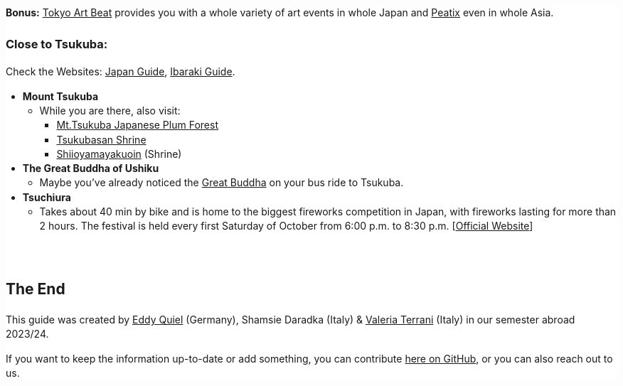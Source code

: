 **Bonus:** [Tokyo Art Beat](https://www.tokyoartbeat.com/en) provides you with a whole variety of art events in whole Japan and [Peatix](https://peatix.com) even in whole Asia.

### Close to Tsukuba:

Check the Websites: [Japan Guide](https://www.japan-guide.com/list/e1211.html), [Ibaraki Guide](https://visit.ibarakiguide.jp/en/).

* **Mount Tsukuba**
  * While you are there, also visit:
    * [Mt.Tsukuba Japanese Plum Forest](https://maps.app.goo.gl/R42Mc9bqyymG1Yic7)
    * [Tsukubasan Shrine](https://maps.app.goo.gl/gojLfDvX5K9xmD4o6)
    * [Shiioyamayakuoin](https://maps.app.goo.gl/L5MtmxaD26tnBXtH8) (Shrine)
* **The Great Buddha of Ushiku**
  * Maybe you’ve already noticed the [Great Buddha](https://maps.app.goo.gl/R8dYSwyufTijprmcA) on your bus ride to Tsukuba.
* **Tsuchiura**
  * Takes about 40 min by bike and is home to the biggest fireworks competition in Japan, with fireworks lasting for more than 2 hours. The festival is held every first Saturday of October from 6:00 p.m. to 8:30 p.m. [[Official Website](https://www.tsuchiura-hanabi.jp)]

&nbsp;
<div id='ids-10'/>

## The End 

This guide was created by [Eddy Quiel](https://eddy-quiel.online) (Germany), Shamsie Daradka (Italy) & [Valeria Terrani](https://imginn.com/valeriaterrani) (Italy) in our semester abroad 2023/24.

If you want to keep the information up-to-date or add something, you can contribute [here on GitHub](https://github.com/AnonSchlingel/University-of-Tsukuba-Guide), or you can also reach out to us.
